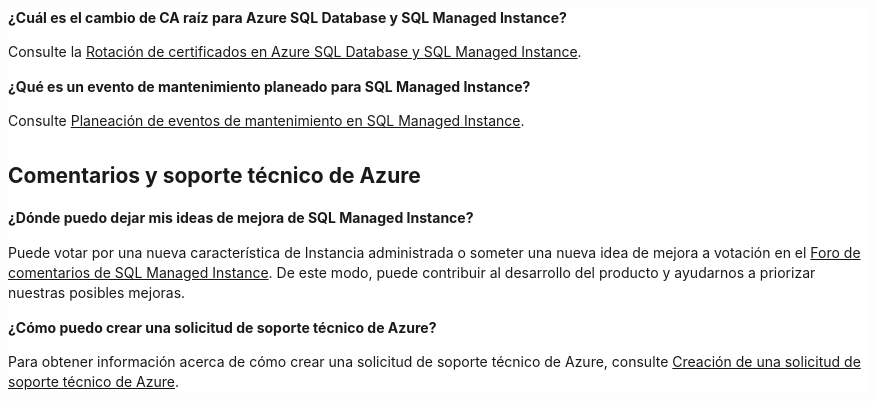 **¿Cuál es el cambio de CA raíz para Azure SQL Database y SQL Managed Instance?**

Consulte la [Rotación de certificados en Azure SQL Database y SQL Managed Instance](../updates/ssl-root-certificate-expiring.md). 

**¿Qué es un evento de mantenimiento planeado para SQL Managed Instance?**

Consulte [Planeación de eventos de mantenimiento en SQL Managed Instance](../database/planned-maintenance.md). 


## <a name="azure-feedback-and-support"></a>Comentarios y soporte técnico de Azure

**¿Dónde puedo dejar mis ideas de mejora de SQL Managed Instance?**

Puede votar por una nueva característica de Instancia administrada o someter una nueva idea de mejora a votación en el [Foro de comentarios de SQL Managed Instance](https://feedback.azure.com/forums/915676-sql-managed-instance). De este modo, puede contribuir al desarrollo del producto y ayudarnos a priorizar nuestras posibles mejoras.

**¿Cómo puedo crear una solicitud de soporte técnico de Azure?**

Para obtener información acerca de cómo crear una solicitud de soporte técnico de Azure, consulte [Creación de una solicitud de soporte técnico de Azure](../../azure-portal/supportability/how-to-create-azure-support-request.md).